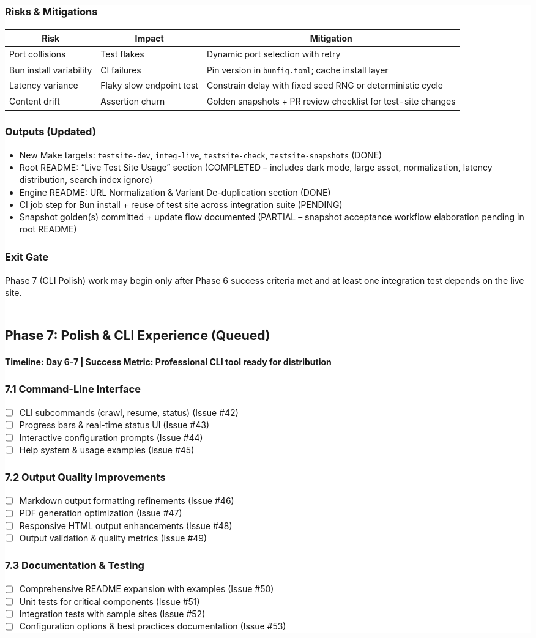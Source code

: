 ### Risks & Mitigations

| Risk                    | Impact                   | Mitigation                                                   |
| ----------------------- | ------------------------ | ------------------------------------------------------------ |
| Port collisions         | Test flakes              | Dynamic port selection with retry                            |
| Bun install variability | CI failures              | Pin version in `bunfig.toml`; cache install layer            |
| Latency variance        | Flaky slow endpoint test | Constrain delay with fixed seed RNG or deterministic cycle   |
| Content drift           | Assertion churn          | Golden snapshots + PR review checklist for test-site changes |

### Outputs (Updated)

- New Make targets: `testsite-dev`, `integ-live`, `testsite-check`, `testsite-snapshots` (DONE)
- Root README: “Live Test Site Usage” section (COMPLETED – includes dark mode, large asset, normalization, latency distribution, search index ignore)
- Engine README: URL Normalization & Variant De-duplication section (DONE)
- CI job step for Bun install + reuse of test site across integration suite (PENDING)
- Snapshot golden(s) committed + update flow documented (PARTIAL – snapshot acceptance workflow elaboration pending in root README)

### Exit Gate

Phase 7 (CLI Polish) work may begin only after Phase 6 success criteria met and at least one integration test depends on the live site.

---

## Phase 7: Polish & CLI Experience (Queued)

**Timeline: Day 6-7 | Success Metric: Professional CLI tool ready for distribution**

### 7.1 Command-Line Interface

- [ ] CLI subcommands (crawl, resume, status) (Issue #42)
- [ ] Progress bars & real-time status UI (Issue #43)
- [ ] Interactive configuration prompts (Issue #44)
- [ ] Help system & usage examples (Issue #45)

### 7.2 Output Quality Improvements

- [ ] Markdown output formatting refinements (Issue #46)
- [ ] PDF generation optimization (Issue #47)
- [ ] Responsive HTML output enhancements (Issue #48)
- [ ] Output validation & quality metrics (Issue #49)

### 7.3 Documentation & Testing

- [ ] Comprehensive README expansion with examples (Issue #50)
- [ ] Unit tests for critical components (Issue #51)
- [ ] Integration tests with sample sites (Issue #52)
- [ ] Configuration options & best practices documentation (Issue #53)
